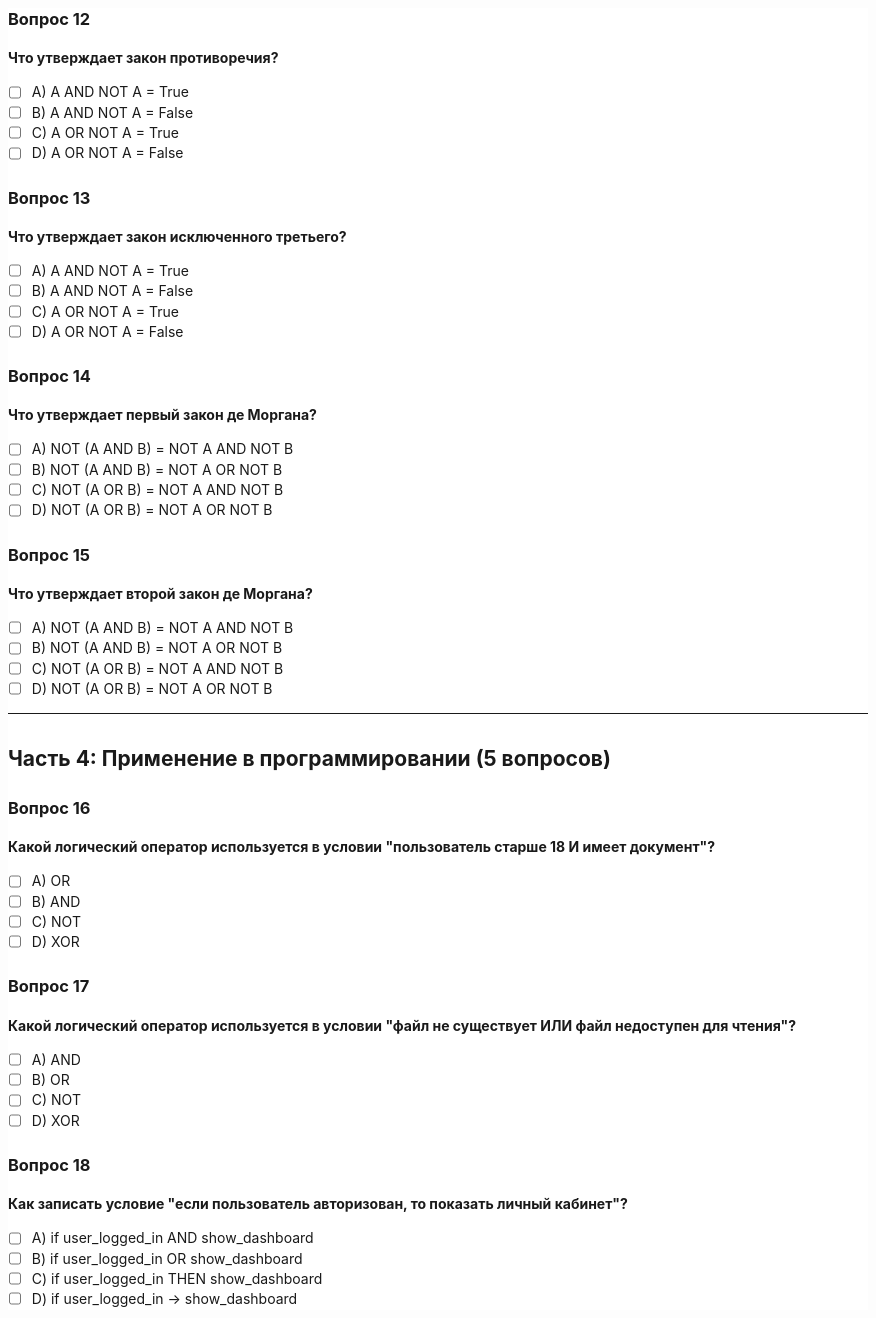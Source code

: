 ### Вопрос 12
**Что утверждает закон противоречия?**
- [ ] A) A AND NOT A = True
- [ ] B) A AND NOT A = False
- [ ] C) A OR NOT A = True
- [ ] D) A OR NOT A = False

### Вопрос 13
**Что утверждает закон исключенного третьего?**
- [ ] A) A AND NOT A = True
- [ ] B) A AND NOT A = False
- [ ] C) A OR NOT A = True
- [ ] D) A OR NOT A = False

### Вопрос 14
**Что утверждает первый закон де Моргана?**
- [ ] A) NOT (A AND B) = NOT A AND NOT B
- [ ] B) NOT (A AND B) = NOT A OR NOT B
- [ ] C) NOT (A OR B) = NOT A AND NOT B
- [ ] D) NOT (A OR B) = NOT A OR NOT B

### Вопрос 15
**Что утверждает второй закон де Моргана?**
- [ ] A) NOT (A AND B) = NOT A AND NOT B
- [ ] B) NOT (A AND B) = NOT A OR NOT B
- [ ] C) NOT (A OR B) = NOT A AND NOT B
- [ ] D) NOT (A OR B) = NOT A OR NOT B

---

## Часть 4: Применение в программировании (5 вопросов)

### Вопрос 16
**Какой логический оператор используется в условии "пользователь старше 18 И имеет документ"?**
- [ ] A) OR
- [ ] B) AND
- [ ] C) NOT
- [ ] D) XOR

### Вопрос 17
**Какой логический оператор используется в условии "файл не существует ИЛИ файл недоступен для чтения"?**
- [ ] A) AND
- [ ] B) OR
- [ ] C) NOT
- [ ] D) XOR

### Вопрос 18
**Как записать условие "если пользователь авторизован, то показать личный кабинет"?**
- [ ] A) if user_logged_in AND show_dashboard
- [ ] B) if user_logged_in OR show_dashboard
- [ ] C) if user_logged_in THEN show_dashboard
- [ ] D) if user_logged_in -> show_dashboard
